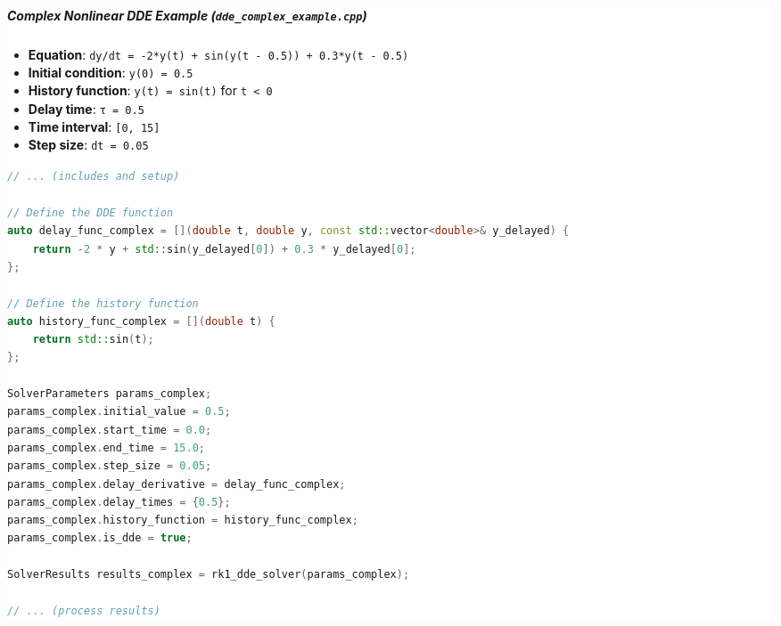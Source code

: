 ##### Complex Nonlinear DDE Example (`dde_complex_example.cpp`)

- **Equation**: `dy/dt = -2*y(t) + sin(y(t - 0.5)) + 0.3*y(t - 0.5)`
- **Initial condition**: `y(0) = 0.5`
- **History function**: `y(t) = sin(t)` for `t < 0`
- **Delay time**: `τ = 0.5`
- **Time interval**: `[0, 15]`
- **Step size**: `dt = 0.05`

```cpp
// ... (includes and setup)

// Define the DDE function
auto delay_func_complex = [](double t, double y, const std::vector<double>& y_delayed) {
    return -2 * y + std::sin(y_delayed[0]) + 0.3 * y_delayed[0];
};

// Define the history function
auto history_func_complex = [](double t) {
    return std::sin(t);
};

SolverParameters params_complex;
params_complex.initial_value = 0.5;
params_complex.start_time = 0.0;
params_complex.end_time = 15.0;
params_complex.step_size = 0.05;
params_complex.delay_derivative = delay_func_complex;
params_complex.delay_times = {0.5};
params_complex.history_function = history_func_complex;
params_complex.is_dde = true;

SolverResults results_complex = rk1_dde_solver(params_complex);

// ... (process results)
```
